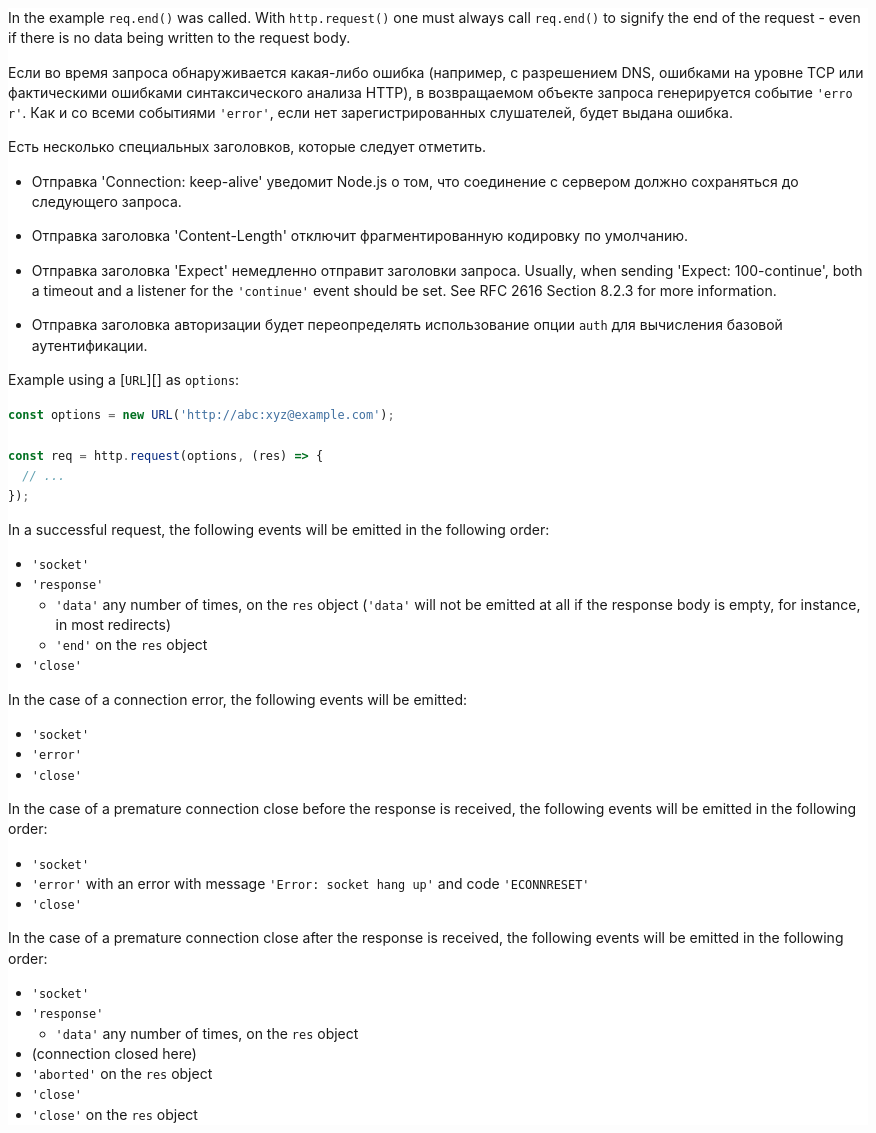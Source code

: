 In the example `req.end()` was called. With `http.request()` one must always call `req.end()` to signify the end of the request - even if there is no data being written to the request body.

Если во время запроса обнаруживается какая-либо ошибка (например, с разрешением DNS, ошибками на уровне TCP или фактическими ошибками синтаксического анализа HTTP), в возвращаемом объекте запроса генерируется событие `'error'`. Как и со всеми событиями `'error'`, если нет зарегистрированных слушателей, будет выдана ошибка.

Есть несколько специальных заголовков, которые следует отметить.

* Отправка 'Connection: keep-alive' уведомит Node.js о том, что соединение с сервером должно сохраняться до следующего запроса.

* Отправка заголовка 'Content-Length' отключит фрагментированную кодировку по умолчанию.

* Отправка заголовка 'Expect' немедленно отправит заголовки запроса. Usually, when sending 'Expect: 100-continue', both a timeout and a listener for the `'continue'` event should be set. See RFC 2616 Section 8.2.3 for more information.

* Отправка заголовка авторизации будет переопределять использование опции `auth` для вычисления базовой аутентификации.

Example using a [`URL`][] as `options`:

```js
const options = new URL('http://abc:xyz@example.com');

const req = http.request(options, (res) => {
  // ...
});
```

In a successful request, the following events will be emitted in the following order:

* `'socket'`
* `'response'`
  * `'data'` any number of times, on the `res` object (`'data'` will not be emitted at all if the response body is empty, for instance, in most redirects)
  * `'end'` on the `res` object
* `'close'`

In the case of a connection error, the following events will be emitted:

* `'socket'`
* `'error'`
* `'close'`

In the case of a premature connection close before the response is received, the following events will be emitted in the following order:

* `'socket'`
* `'error'` with an error with message `'Error: socket hang up'` and code `'ECONNRESET'`
* `'close'`

In the case of a premature connection close after the response is received, the following events will be emitted in the following order:

* `'socket'`
* `'response'`
  * `'data'` any number of times, on the `res` object
* (connection closed here)
* `'aborted'` on the `res` object
* `'close'`
* `'close'` on the `res` object
